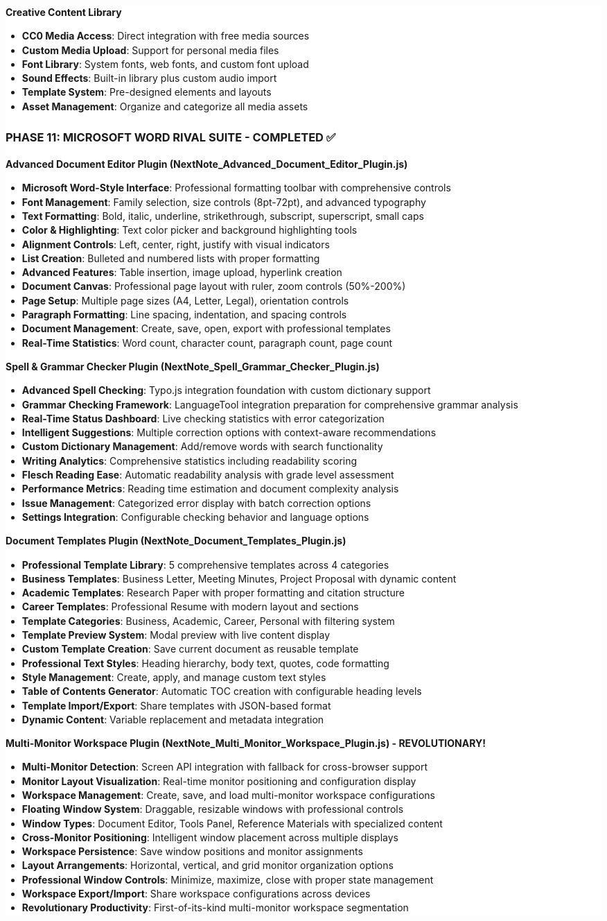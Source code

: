 **Creative Content Library**
- **CC0 Media Access**: Direct integration with free media sources
- **Custom Media Upload**: Support for personal media files
- **Font Library**: System fonts, web fonts, and custom font upload
- **Sound Effects**: Built-in library plus custom audio import
- **Template System**: Pre-designed elements and layouts
- **Asset Management**: Organize and categorize all media assets

### PHASE 11: MICROSOFT WORD RIVAL SUITE - COMPLETED ✅

**Advanced Document Editor Plugin (NextNote_Advanced_Document_Editor_Plugin.js)**
- **Microsoft Word-Style Interface**: Professional formatting toolbar with comprehensive controls
- **Font Management**: Family selection, size controls (8pt-72pt), and advanced typography
- **Text Formatting**: Bold, italic, underline, strikethrough, subscript, superscript, small caps
- **Color & Highlighting**: Text color picker and background highlighting tools
- **Alignment Controls**: Left, center, right, justify with visual indicators
- **List Creation**: Bulleted and numbered lists with proper formatting
- **Advanced Features**: Table insertion, image upload, hyperlink creation
- **Document Canvas**: Professional page layout with ruler, zoom controls (50%-200%)
- **Page Setup**: Multiple page sizes (A4, Letter, Legal), orientation controls
- **Paragraph Formatting**: Line spacing, indentation, and spacing controls
- **Document Management**: Create, save, open, export with professional templates
- **Real-Time Statistics**: Word count, character count, paragraph count, page count

**Spell & Grammar Checker Plugin (NextNote_Spell_Grammar_Checker_Plugin.js)**
- **Advanced Spell Checking**: Typo.js integration foundation with custom dictionary support
- **Grammar Checking Framework**: LanguageTool integration preparation for comprehensive grammar analysis
- **Real-Time Status Dashboard**: Live checking statistics with error categorization
- **Intelligent Suggestions**: Multiple correction options with context-aware recommendations
- **Custom Dictionary Management**: Add/remove words with search functionality
- **Writing Analytics**: Comprehensive statistics including readability scoring
- **Flesch Reading Ease**: Automatic readability analysis with grade level assessment
- **Performance Metrics**: Reading time estimation and document complexity analysis
- **Issue Management**: Categorized error display with batch correction options
- **Settings Integration**: Configurable checking behavior and language options

**Document Templates Plugin (NextNote_Document_Templates_Plugin.js)**
- **Professional Template Library**: 5 comprehensive templates across 4 categories
- **Business Templates**: Business Letter, Meeting Minutes, Project Proposal with dynamic content
- **Academic Templates**: Research Paper with proper formatting and citation structure
- **Career Templates**: Professional Resume with modern layout and sections
- **Template Categories**: Business, Academic, Career, Personal with filtering system
- **Template Preview System**: Modal preview with live content display
- **Custom Template Creation**: Save current document as reusable template
- **Professional Text Styles**: Heading hierarchy, body text, quotes, code formatting
- **Style Management**: Create, apply, and manage custom text styles
- **Table of Contents Generator**: Automatic TOC creation with configurable heading levels
- **Template Import/Export**: Share templates with JSON-based format
- **Dynamic Content**: Variable replacement and metadata integration

**Multi-Monitor Workspace Plugin (NextNote_Multi_Monitor_Workspace_Plugin.js) - REVOLUTIONARY!**
- **Multi-Monitor Detection**: Screen API integration with fallback for cross-browser support
- **Monitor Layout Visualization**: Real-time monitor positioning and configuration display
- **Workspace Management**: Create, save, and load multi-monitor workspace configurations
- **Floating Window System**: Draggable, resizable windows with professional controls
- **Window Types**: Document Editor, Tools Panel, Reference Materials with specialized content
- **Cross-Monitor Positioning**: Intelligent window placement across multiple displays
- **Workspace Persistence**: Save window positions and monitor assignments
- **Layout Arrangements**: Horizontal, vertical, and grid monitor organization options
- **Professional Window Controls**: Minimize, maximize, close with proper state management
- **Workspace Export/Import**: Share workspace configurations across devices
- **Revolutionary Productivity**: First-of-its-kind multi-monitor workspace segmentation
